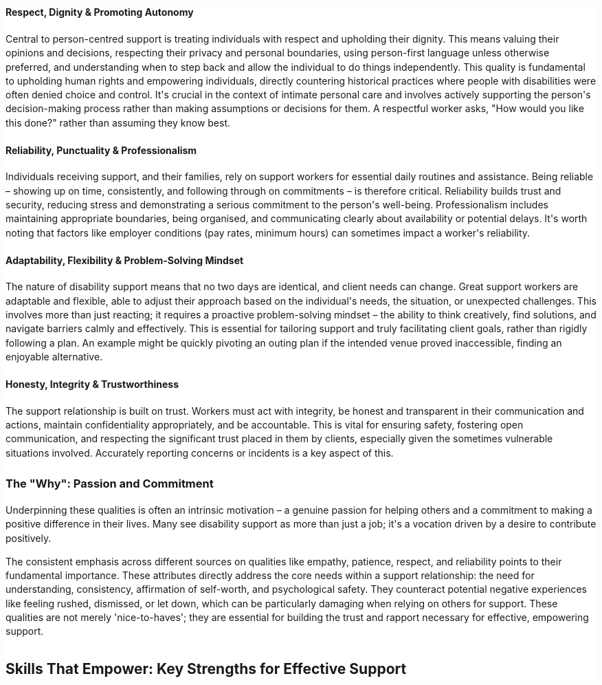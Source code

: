 #### Respect, Dignity & Promoting Autonomy
Central to person-centred support is treating individuals with respect and upholding their dignity. This means valuing their opinions and decisions, respecting their privacy and personal boundaries, using person-first language unless otherwise preferred, and understanding when to step back and allow the individual to do things independently. This quality is fundamental to upholding human rights and empowering individuals, directly countering historical practices where people with disabilities were often denied choice and control. It's crucial in the context of intimate personal care and involves actively supporting the person's decision-making process rather than making assumptions or decisions for them. A respectful worker asks, "How would you like this done?" rather than assuming they know best.

#### Reliability, Punctuality & Professionalism
Individuals receiving support, and their families, rely on support workers for essential daily routines and assistance. Being reliable – showing up on time, consistently, and following through on commitments – is therefore critical. Reliability builds trust and security, reducing stress and demonstrating a serious commitment to the person's well-being. Professionalism includes maintaining appropriate boundaries, being organised, and communicating clearly about availability or potential delays. It's worth noting that factors like employer conditions (pay rates, minimum hours) can sometimes impact a worker's reliability.

#### Adaptability, Flexibility & Problem-Solving Mindset
The nature of disability support means that no two days are identical, and client needs can change. Great support workers are adaptable and flexible, able to adjust their approach based on the individual's needs, the situation, or unexpected challenges. This involves more than just reacting; it requires a proactive problem-solving mindset – the ability to think creatively, find solutions, and navigate barriers calmly and effectively. This is essential for tailoring support and truly facilitating client goals, rather than rigidly following a plan. An example might be quickly pivoting an outing plan if the intended venue proved inaccessible, finding an enjoyable alternative.

#### Honesty, Integrity & Trustworthiness
The support relationship is built on trust. Workers must act with integrity, be honest and transparent in their communication and actions, maintain confidentiality appropriately, and be accountable. This is vital for ensuring safety, fostering open communication, and respecting the significant trust placed in them by clients, especially given the sometimes vulnerable situations involved. Accurately reporting concerns or incidents is a key aspect of this.

### The "Why": Passion and Commitment

Underpinning these qualities is often an intrinsic motivation – a genuine passion for helping others and a commitment to making a positive difference in their lives. Many see disability support as more than just a job; it's a vocation driven by a desire to contribute positively.

The consistent emphasis across different sources on qualities like empathy, patience, respect, and reliability points to their fundamental importance. These attributes directly address the core needs within a support relationship: the need for understanding, consistency, affirmation of self-worth, and psychological safety. They counteract potential negative experiences like feeling rushed, dismissed, or let down, which can be particularly damaging when relying on others for support. These qualities are not merely 'nice-to-haves'; they are essential for building the trust and rapport necessary for effective, empowering support.

## Skills That Empower: Key Strengths for Effective Support
